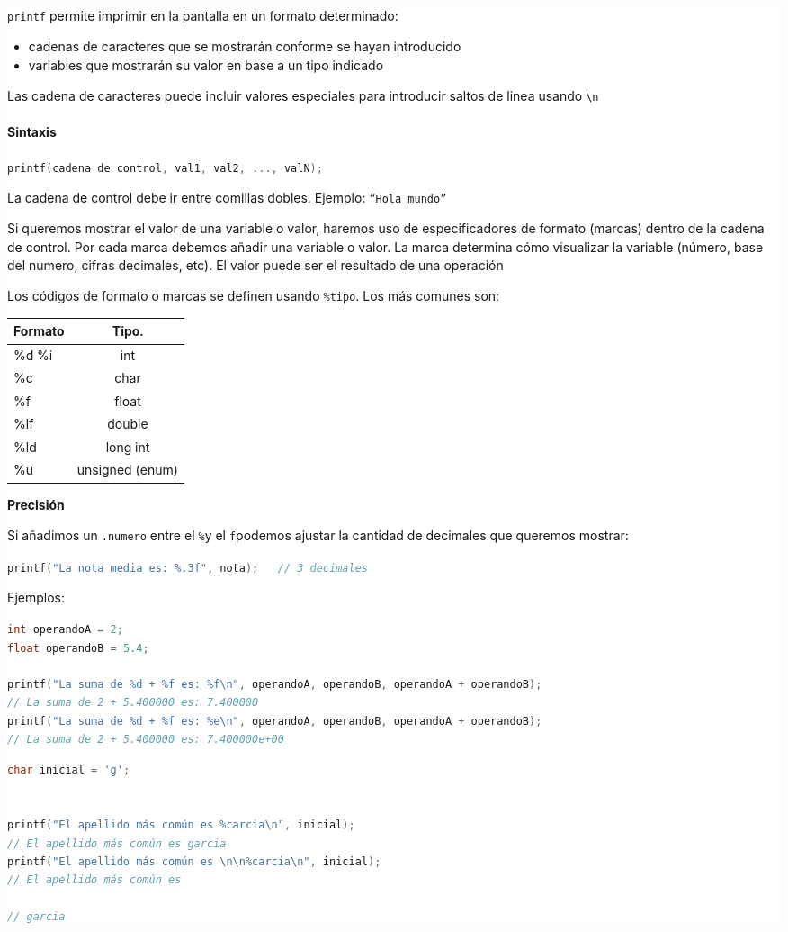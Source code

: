 `printf` permite imprimir en la pantalla en un formato determinado:

- cadenas de caracteres que se mostrarán conforme se hayan introducido
- variables que mostrarán su valor en base a un tipo indicado

Las cadena de caracteres puede incluir valores especiales para introducir saltos de linea usando `\n`

#### Sintaxis
~~~c
printf(cadena de control, val1, val2, ..., valN);
~~~

La cadena de control debe ir entre comillas dobles. Ejemplo: `“Hola mundo”`

Si queremos mostrar el valor de una variable o valor, haremos uso de especificadores de formato (marcas) dentro de la cadena de control. Por cada marca debemos añadir una variable o valor. La marca determina cómo visualizar la variable (número, base
del numero, cifras decimales, etc). El valor puede ser el resultado de una operación

Los códigos de formato o marcas se definen usando `%tipo`. Los más comunes son:

| Formato   | Tipo.          |  
|-----------|:--------------:|
| %d %i     | int            |
| %c        | char           |   
| %f        | float          | 
| %lf       | double         | 
| %ld       | long int       |
| %u        | unsigned (enum)|

**Precisión**

Si añadimos un `.numero` entre el `%`y el `f`podemos ajustar la cantidad de decimales que queremos mostrar:

~~~c
printf("La nota media es: %.3f", nota);   // 3 decimales
~~~


Ejemplos:

~~~c
int operandoA = 2;
float operandoB = 5.4;

printf("La suma de %d + %f es: %f\n", operandoA, operandoB, operandoA + operandoB);
// La suma de 2 + 5.400000 es: 7.400000
printf("La suma de %d + %f es: %e\n", operandoA, operandoB, operandoA + operandoB);
// La suma de 2 + 5.400000 es: 7.400000e+00
~~~

~~~c
char inicial = 'g';


printf("El apellido más común es %carcia\n", inicial);
// El apellido más común es garcia
printf("El apellido más común es \n\n%carcia\n", inicial);
// El apellido más común es

// garcia
~~~

